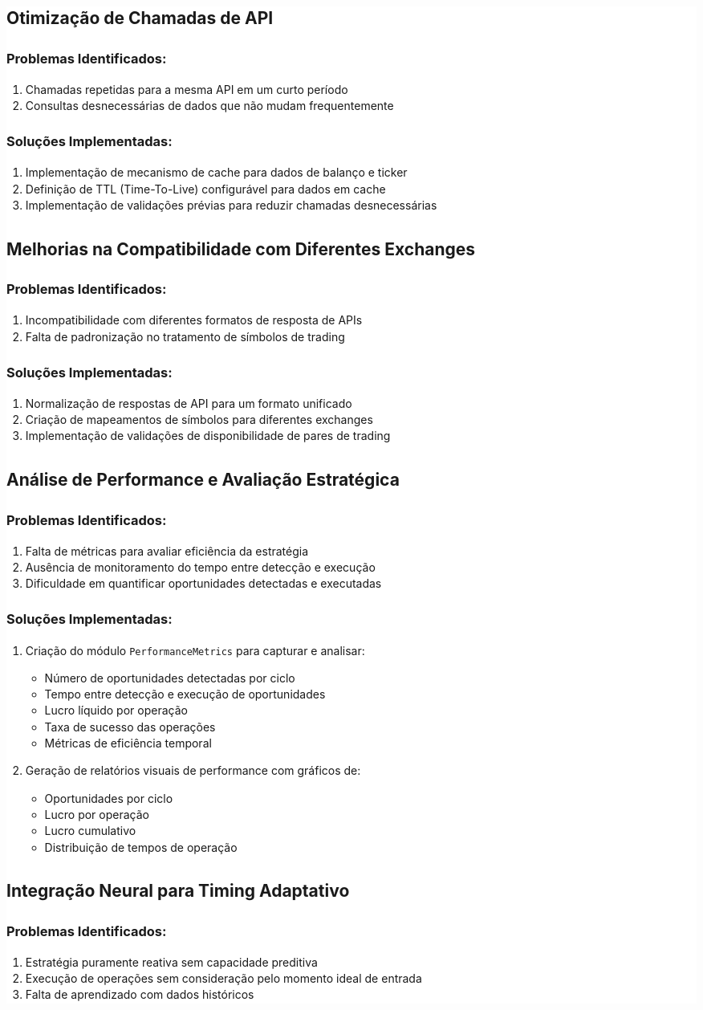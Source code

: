 ## Otimização de Chamadas de API

### Problemas Identificados:
1. Chamadas repetidas para a mesma API em um curto período
2. Consultas desnecessárias de dados que não mudam frequentemente

### Soluções Implementadas:
1. Implementação de mecanismo de cache para dados de balanço e ticker
2. Definição de TTL (Time-To-Live) configurável para dados em cache
3. Implementação de validações prévias para reduzir chamadas desnecessárias

## Melhorias na Compatibilidade com Diferentes Exchanges

### Problemas Identificados:
1. Incompatibilidade com diferentes formatos de resposta de APIs
2. Falta de padronização no tratamento de símbolos de trading

### Soluções Implementadas:
1. Normalização de respostas de API para um formato unificado
2. Criação de mapeamentos de símbolos para diferentes exchanges
3. Implementação de validações de disponibilidade de pares de trading

## Análise de Performance e Avaliação Estratégica

### Problemas Identificados:
1. Falta de métricas para avaliar eficiência da estratégia
2. Ausência de monitoramento do tempo entre detecção e execução
3. Dificuldade em quantificar oportunidades detectadas e executadas

### Soluções Implementadas:
1. Criação do módulo `PerformanceMetrics` para capturar e analisar:
   - Número de oportunidades detectadas por ciclo
   - Tempo entre detecção e execução de oportunidades
   - Lucro líquido por operação
   - Taxa de sucesso das operações
   - Métricas de eficiência temporal

2. Geração de relatórios visuais de performance com gráficos de:
   - Oportunidades por ciclo
   - Lucro por operação
   - Lucro cumulativo
   - Distribuição de tempos de operação

## Integração Neural para Timing Adaptativo

### Problemas Identificados:
1. Estratégia puramente reativa sem capacidade preditiva
2. Execução de operações sem consideração pelo momento ideal de entrada
3. Falta de aprendizado com dados históricos
